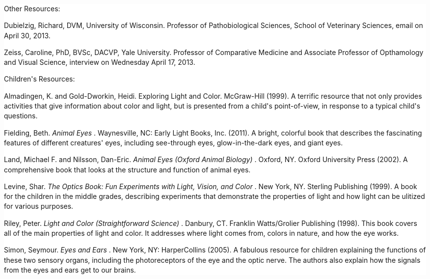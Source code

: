   Other Resources:
  </p>
<p>
   Dubielzig, Richard, DVM, University of Wisconsin. Professor of Pathobiological Sciences, School of Veterinary Sciences, email on April 30, 2013.
  </p>
<p>
   Zeiss, Caroline, PhD, BVSc, DACVP, Yale University. Professor of Comparative Medicine and Associate Professor of Opthamology and Visual Science, interview on Wednesday April 17, 2013.
  </p>
  <p>
   <b>
   </b>
  </p>
  <p>
   Children's Resources:
  </p>
<p>
   Almadingen, K. and Gold-Dworkin, Heidi. Exploring Light and Color. McGraw-Hill (1999). A terrific resource that not only provides activities that give information about color and light, but is presented from a child's point-of-view, in response to a typical child's questions.
  </p>
<p>
   Fielding, Beth.
   <i>
    Animal Eyes
   </i>
   . Waynesville, NC: Early Light Books, Inc. (2011). A bright, colorful book that describes the fascinating features of different creatures' eyes, including see-through eyes, glow-in-the-dark eyes, and giant eyes.
  </p>
<p>
   Land, Michael F. and Nilsson, Dan-Eric.
   <i>
    Animal Eyes (Oxford Animal Biology)
   </i>
   . Oxford, NY. Oxford University Press (2002). A comprehensive book that looks at the structure and function of animal eyes.
  </p>
<p>
   Levine, Shar.
   <i>
    The Optics Book: Fun Experiments with Light, Vision, and Color
   </i>
   . New York, NY. Sterling Publishing (1999). A book for the children in the middle grades, describing experiments that demonstrate the properties of light and how light can be ulitized for various purposes.
  </p>
<p>
   Riley, Peter.
   <i>
    Light and Color (Straightforward Science)
   </i>
   . Danbury, CT. Franklin Watts/Grolier Publishing (1998). This book covers all of the main properties of light and color. It addresses where light comes from, colors in nature, and how the eye works.
  </p>
<p>
   Simon, Seymour.
   <i>
    Eyes and Ears
   </i>
   . New York, NY: HarperCollins (2005). A fabulous resource for children explaining the functions of these two sensory organs, including the photoreceptors of the eye and the optic nerve. The authors also explain how the signals from the eyes and ears get to our brains.
